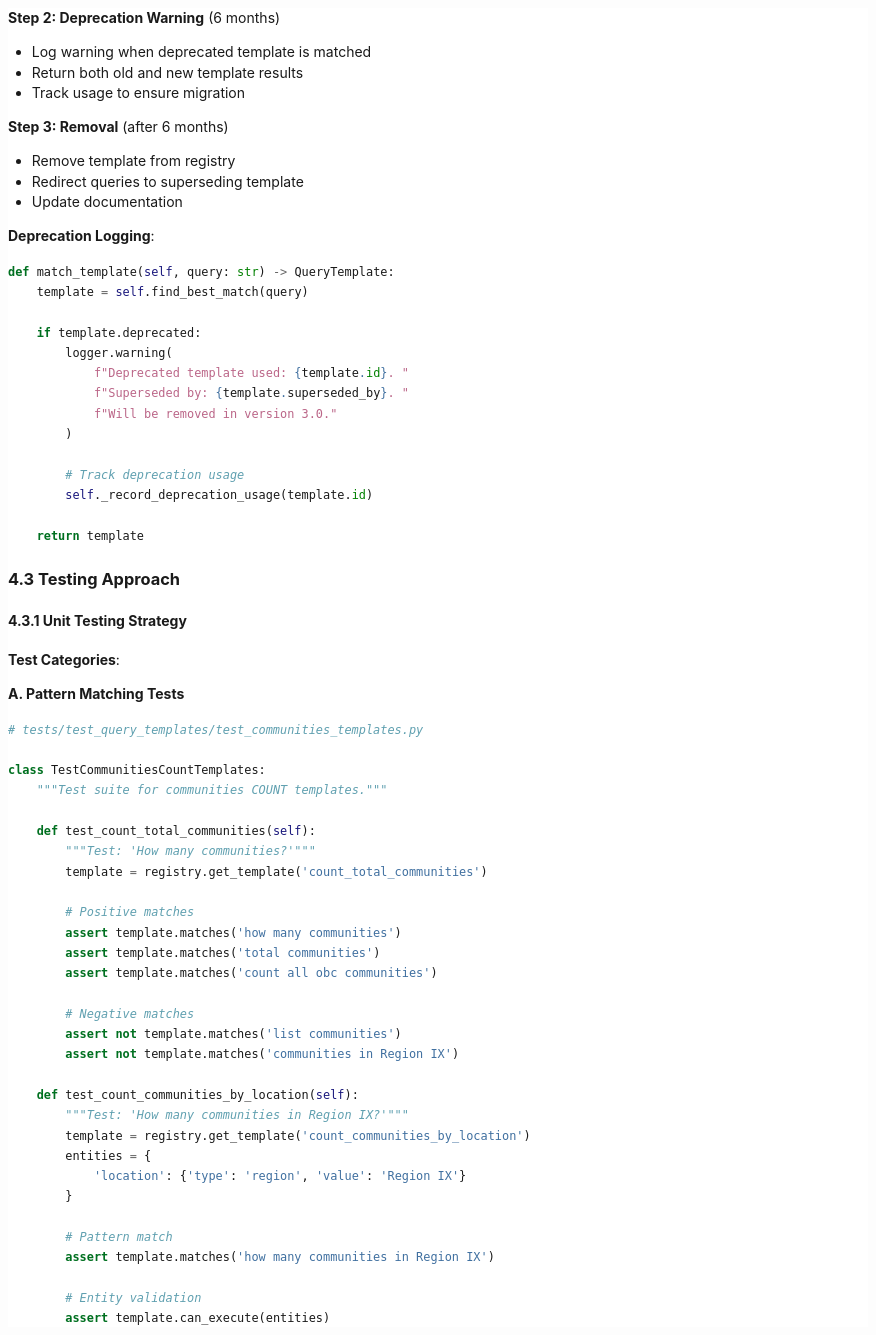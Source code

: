 **Step 2: Deprecation Warning** (6 months)
- Log warning when deprecated template is matched
- Return both old and new template results
- Track usage to ensure migration

**Step 3: Removal** (after 6 months)
- Remove template from registry
- Redirect queries to superseding template
- Update documentation

**Deprecation Logging**:
```python
def match_template(self, query: str) -> QueryTemplate:
    template = self.find_best_match(query)

    if template.deprecated:
        logger.warning(
            f"Deprecated template used: {template.id}. "
            f"Superseded by: {template.superseded_by}. "
            f"Will be removed in version 3.0."
        )

        # Track deprecation usage
        self._record_deprecation_usage(template.id)

    return template
```

### 4.3 Testing Approach

#### 4.3.1 Unit Testing Strategy

**Test Categories**:

**A. Pattern Matching Tests**
```python
# tests/test_query_templates/test_communities_templates.py

class TestCommunitiesCountTemplates:
    """Test suite for communities COUNT templates."""

    def test_count_total_communities(self):
        """Test: 'How many communities?'"""
        template = registry.get_template('count_total_communities')

        # Positive matches
        assert template.matches('how many communities')
        assert template.matches('total communities')
        assert template.matches('count all obc communities')

        # Negative matches
        assert not template.matches('list communities')
        assert not template.matches('communities in Region IX')

    def test_count_communities_by_location(self):
        """Test: 'How many communities in Region IX?'"""
        template = registry.get_template('count_communities_by_location')
        entities = {
            'location': {'type': 'region', 'value': 'Region IX'}
        }

        # Pattern match
        assert template.matches('how many communities in Region IX')

        # Entity validation
        assert template.can_execute(entities)
```